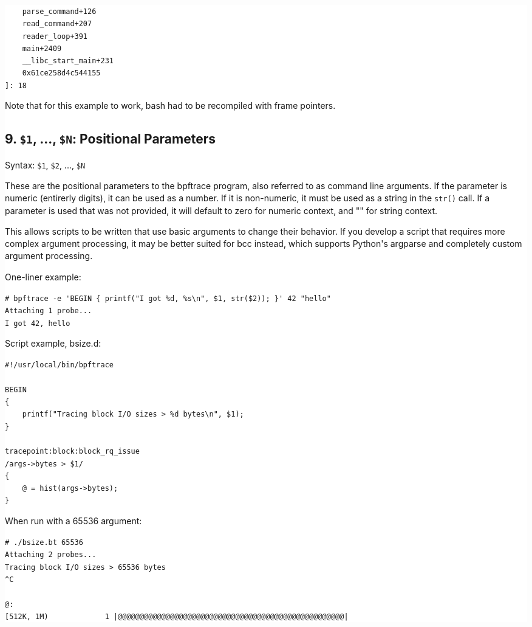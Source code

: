 ```
    parse_command+126
    read_command+207
    reader_loop+391
    main+2409
    __libc_start_main+231
    0x61ce258d4c544155
]: 18
```

Note that for this example to work, bash had to be recompiled with frame pointers.

## 9. `$1`, ..., `$N`: Positional Parameters

Syntax: `$1`, `$2`, ..., `$N`

These are the positional parameters to the bpftrace program, also referred to as command line arguments. If the parameter is numeric (entirerly digits), it can be used as a number. If it is non-numeric, it must be used as a string in the `str()` call. If a parameter is used that was not provided, it will default to zero for numeric context, and "" for string context.

This allows scripts to be written that use basic arguments to change their behavior. If you develop a script that requires more complex argument processing, it may be better suited for bcc instead, which supports Python's argparse and completely custom argument processing.

One-liner example:

```
# bpftrace -e 'BEGIN { printf("I got %d, %s\n", $1, str($2)); }' 42 "hello"
Attaching 1 probe...
I got 42, hello
```

Script example, bsize.d:

```
#!/usr/local/bin/bpftrace

BEGIN
{
	printf("Tracing block I/O sizes > %d bytes\n", $1);
}

tracepoint:block:block_rq_issue
/args->bytes > $1/
{
	@ = hist(args->bytes);
}
```

When run with a 65536 argument:

```
# ./bsize.bt 65536
Attaching 2 probes...
Tracing block I/O sizes > 65536 bytes
^C

@:
[512K, 1M)             1 |@@@@@@@@@@@@@@@@@@@@@@@@@@@@@@@@@@@@@@@@@@@@@@@@@@@@|

```
